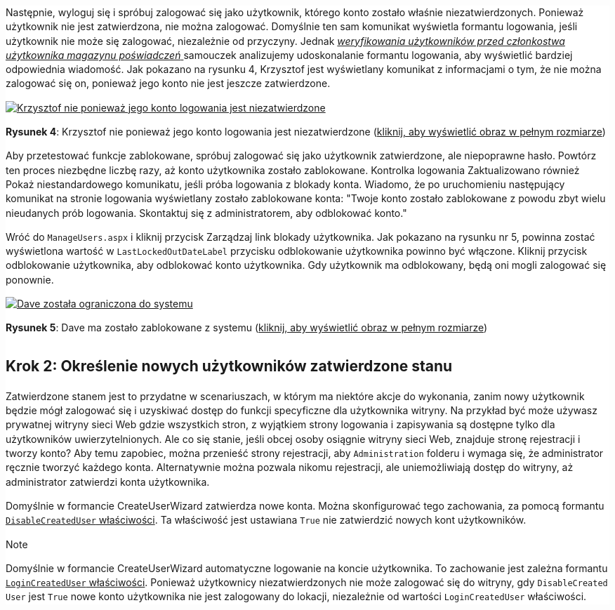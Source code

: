 
Następnie, wyloguj się i spróbuj zalogować się jako użytkownik, którego konto zostało właśnie niezatwierdzonych. Ponieważ użytkownik nie jest zatwierdzona, nie można zalogować. Domyślnie ten sam komunikat wyświetla formantu logowania, jeśli użytkownik nie może się zalogować, niezależnie od przyczyny. Jednak <a id="Tutorial6"> </a> [ *weryfikowania użytkowników przed członkostwa użytkownika magazynu poświadczeń* ](../membership/validating-user-credentials-against-the-membership-user-store-vb.md) samouczek analizujemy udoskonalanie formantu logowania, aby wyświetlić bardziej odpowiednia wiadomość. Jak pokazano na rysunku 4, Krzysztof jest wyświetlany komunikat z informacjami o tym, że nie można zalogować się on, ponieważ jego konto nie jest jeszcze zatwierdzone.


[![Krzysztof nie ponieważ jego konto logowania jest niezatwierdzone](unlocking-and-approving-user-accounts-vb/_static/image11.png)](unlocking-and-approving-user-accounts-vb/_static/image10.png)

**Rysunek 4**: Krzysztof nie ponieważ jego konto logowania jest niezatwierdzone ([kliknij, aby wyświetlić obraz w pełnym rozmiarze](unlocking-and-approving-user-accounts-vb/_static/image12.png))


Aby przetestować funkcje zablokowane, spróbuj zalogować się jako użytkownik zatwierdzone, ale niepoprawne hasło. Powtórz ten proces niezbędne liczbę razy, aż konto użytkownika zostało zablokowane. Kontrolka logowania Zaktualizowano również Pokaż niestandardowego komunikatu, jeśli próba logowania z blokady konta. Wiadomo, że po uruchomieniu następujący komunikat na stronie logowania wyświetlany zostało zablokowane konta: "Twoje konto zostało zablokowane z powodu zbyt wielu nieudanych prób logowania. Skontaktuj się z administratorem, aby odblokować konto."

Wróć do `ManageUsers.aspx` i kliknij przycisk Zarządzaj link blokady użytkownika. Jak pokazano na rysunku nr 5, powinna zostać wyświetlona wartość w `LastLockedOutDateLabel` przycisku odblokowanie użytkownika powinno być włączone. Kliknij przycisk odblokowanie użytkownika, aby odblokować konto użytkownika. Gdy użytkownik ma odblokowany, będą oni mogli zalogować się ponownie.


[![Dave została ograniczona do systemu](unlocking-and-approving-user-accounts-vb/_static/image14.png)](unlocking-and-approving-user-accounts-vb/_static/image13.png)

**Rysunek 5**: Dave ma zostało zablokowane z systemu ([kliknij, aby wyświetlić obraz w pełnym rozmiarze](unlocking-and-approving-user-accounts-vb/_static/image15.png))


## <a name="step-2-specifying-new-users-approved-status"></a>Krok 2: Określenie nowych użytkowników zatwierdzone stanu

Zatwierdzone stanem jest to przydatne w scenariuszach, w którym ma niektóre akcje do wykonania, zanim nowy użytkownik będzie mógł zalogować się i uzyskiwać dostęp do funkcji specyficzne dla użytkownika witryny. Na przykład być może używasz prywatnej witryny sieci Web gdzie wszystkich stron, z wyjątkiem strony logowania i zapisywania są dostępne tylko dla użytkowników uwierzytelnionych. Ale co się stanie, jeśli obcej osoby osiągnie witryny sieci Web, znajduje stronę rejestracji i tworzy konto? Aby temu zapobiec, można przenieść strony rejestracji, aby `Administration` folderu i wymaga się, że administrator ręcznie tworzyć każdego konta. Alternatywnie można pozwala nikomu rejestracji, ale uniemożliwiają dostęp do witryny, aż administrator zatwierdzi konta użytkownika.

Domyślnie w formancie CreateUserWizard zatwierdza nowe konta. Można skonfigurować tego zachowania, za pomocą formantu [ `DisableCreatedUser` właściwości](https://msdn.microsoft.com/en-gb/library/system.web.ui.webcontrols.createuserwizard.disablecreateduser.aspx). Ta właściwość jest ustawiana `True` nie zatwierdzić nowych kont użytkowników.

> [!NOTE]
> Domyślnie w formancie CreateUserWizard automatyczne logowanie na koncie użytkownika. To zachowanie jest zależna formantu [ `LoginCreatedUser` właściwości](https://msdn.microsoft.com/en-gb/library/system.web.ui.webcontrols.createuserwizard.logincreateduser.aspx). Ponieważ użytkownicy niezatwierdzonych nie może zalogować się do witryny, gdy `DisableCreatedUser` jest `True` nowe konto użytkownika nie jest zalogowany do lokacji, niezależnie od wartości `LoginCreatedUser` właściwości.

